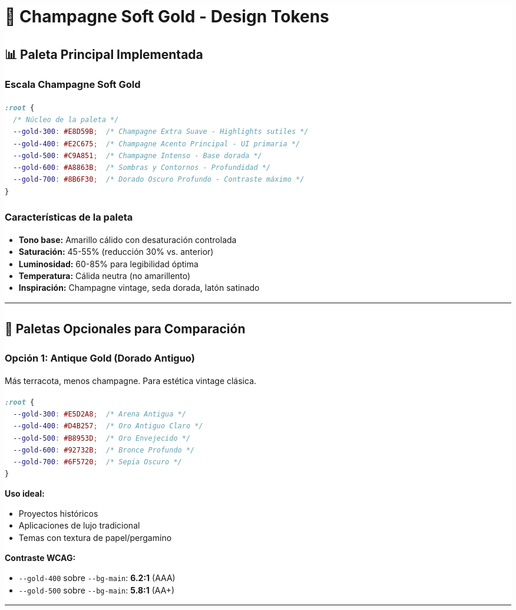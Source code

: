 # 🥂 Champagne Soft Gold - Design Tokens

## 📊 Paleta Principal Implementada

### Escala Champagne Soft Gold
```css
:root {
  /* Núcleo de la paleta */
  --gold-300: #E8D59B;  /* Champagne Extra Suave - Highlights sutiles */
  --gold-400: #E2C675;  /* Champagne Acento Principal - UI primaria */
  --gold-500: #C9A851;  /* Champagne Intenso - Base dorada */
  --gold-600: #A8863B;  /* Sombras y Contornos - Profundidad */
  --gold-700: #8B6F30;  /* Dorado Oscuro Profundo - Contraste máximo */
}
```

### Características de la paleta
- **Tono base:** Amarillo cálido con desaturación controlada
- **Saturación:** 45-55% (reducción 30% vs. anterior)
- **Luminosidad:** 60-85% para legibilidad óptima
- **Temperatura:** Cálida neutra (no amarillento)
- **Inspiración:** Champagne vintage, seda dorada, latón satinado

---

## 🎨 Paletas Opcionales para Comparación

### Opción 1: Antique Gold (Dorado Antiguo)
Más terracota, menos champagne. Para estética vintage clásica.

```css
:root {
  --gold-300: #E5D2A8;  /* Arena Antigua */
  --gold-400: #D4B257;  /* Oro Antiguo Claro */
  --gold-500: #B8953D;  /* Oro Envejecido */
  --gold-600: #92732B;  /* Bronce Profundo */
  --gold-700: #6F5720;  /* Sepia Oscuro */
}
```

**Uso ideal:**
- Proyectos históricos
- Aplicaciones de lujo tradicional
- Temas con textura de papel/pergamino

**Contraste WCAG:**
- `--gold-400` sobre `--bg-main`: **6.2:1** (AAA)
- `--gold-500` sobre `--bg-main`: **5.8:1** (AA+)

---
